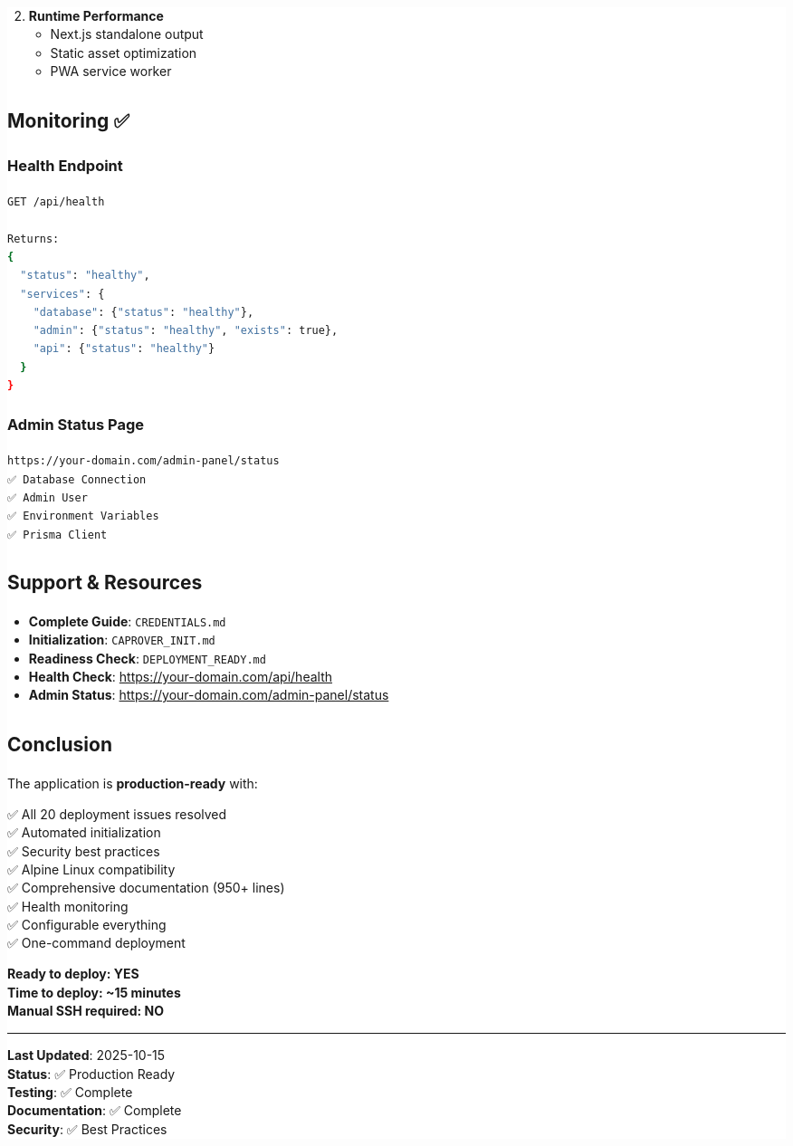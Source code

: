 2. **Runtime Performance**
   - Next.js standalone output
   - Static asset optimization
   - PWA service worker

## Monitoring ✅

### Health Endpoint
```bash
GET /api/health

Returns:
{
  "status": "healthy",
  "services": {
    "database": {"status": "healthy"},
    "admin": {"status": "healthy", "exists": true},
    "api": {"status": "healthy"}
  }
}
```

### Admin Status Page
```
https://your-domain.com/admin-panel/status
✅ Database Connection
✅ Admin User
✅ Environment Variables
✅ Prisma Client
```

## Support & Resources

- **Complete Guide**: `CREDENTIALS.md`
- **Initialization**: `CAPROVER_INIT.md`
- **Readiness Check**: `DEPLOYMENT_READY.md`
- **Health Check**: https://your-domain.com/api/health
- **Admin Status**: https://your-domain.com/admin-panel/status

## Conclusion

The application is **production-ready** with:

✅ All 20 deployment issues resolved  
✅ Automated initialization  
✅ Security best practices  
✅ Alpine Linux compatibility  
✅ Comprehensive documentation (950+ lines)  
✅ Health monitoring  
✅ Configurable everything  
✅ One-command deployment  

**Ready to deploy: YES**  
**Time to deploy: ~15 minutes**  
**Manual SSH required: NO**

---

**Last Updated**: 2025-10-15  
**Status**: ✅ Production Ready  
**Testing**: ✅ Complete  
**Documentation**: ✅ Complete  
**Security**: ✅ Best Practices
